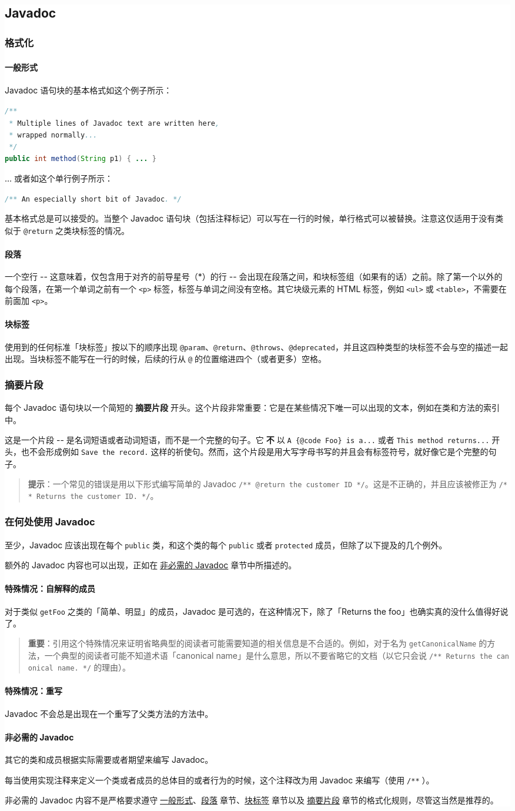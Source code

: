
## Javadoc

### 格式化

#### 一般形式

Javadoc 语句块的基本格式如这个例子所示：

```java
/**
 * Multiple lines of Javadoc text are written here,
 * wrapped normally...
 */
public int method(String p1) { ... }
```

... 或者如这个单行例子所示：

```java
/** An especially short bit of Javadoc. */
```

基本格式总是可以接受的。当整个 Javadoc 语句块（包括注释标记）可以写在一行的时候，单行格式可以被替换。注意这仅适用于没有类似于 `@return` 之类块标签的情况。

#### 段落

一个空行 -- 这意味着，仅包含用于对齐的前导星号（\*）的行 -- 会出现在段落之间，和块标签组（如果有的话）之前。除了第一个以外的每个段落，在第一个单词之前有一个 `<p>` 标签，标签与单词之间没有空格。其它块级元素的 HTML 标签，例如 `<ul>` 或 `<table>`，不需要在前面加 `<p>`。

#### 块标签

使用到的任何标准「块标签」按以下的顺序出现 `@param`、`@return`、`@throws`、`@deprecated`，并且这四种类型的块标签不会与空的描述一起出现。当块标签不能写在一行的时候，后续的行从 `@` 的位置缩进四个（或者更多）空格。

### 摘要片段

每个 Javadoc 语句块以一个简短的 **摘要片段** 开头。这个片段非常重要：它是在某些情况下唯一可以出现的文本，例如在类和方法的索引中。

这是一个片段 -- 是名词短语或者动词短语，而不是一个完整的句子。它 **不** 以 `A {@code Foo} is a...` 或者 `This method returns...` 开头，也不会形成例如 `Save the record.` 这样的祈使句。然而，这个片段是用大写字母书写的并且会有标签符号，就好像它是个完整的句子。

> **提示**：一个常见的错误是用以下形式编写简单的 Javadoc `/** @return the customer ID */`。这是不正确的，并且应该被修正为 `/** Returns the customer ID. */`。

### 在何处使用 Javadoc

至少，Javadoc 应该出现在每个 `public` 类，和这个类的每个 `public` 或者 `protected` 成员，但除了以下提及的几个例外。

额外的 Javadoc 内容也可以出现，正如在 [非必需的 Javadoc](#非必需的-javadoc) 章节中所描述的。

#### 特殊情况：自解释的成员

对于类似 `getFoo` 之类的「简单、明显」的成员，Javadoc 是可选的，在这种情况下，除了「Returns the foo」也确实真的没什么值得好说了。

> **重要**：引用这个特殊情况来证明省略典型的阅读者可能需要知道的相关信息是不合适的。例如，对于名为 `getCanonicalName` 的方法，一个典型的阅读者可能不知道术语「canonical name」是什么意思，所以不要省略它的文档（以它只会说 `/** Returns the canonical name. */` 的理由）。

#### 特殊情况：重写

Javadoc 不会总是出现在一个重写了父类方法的方法中。

#### 非必需的 Javadoc

其它的类和成员根据实际需要或者期望来编写 Javadoc。

每当使用实现注释来定义一个类或者成员的总体目的或者行为的时候，这个注释改为用 Javadoc 来编写（使用 `/**` ）。

非必需的 Javadoc 内容不是严格要求遵守 [一般形式](#一般形式)、[段落](#段落) 章节、[块标签](#块标签) 章节以及 [摘要片段](#摘要片段) 章节的格式化规则，尽管这当然是推荐的。
